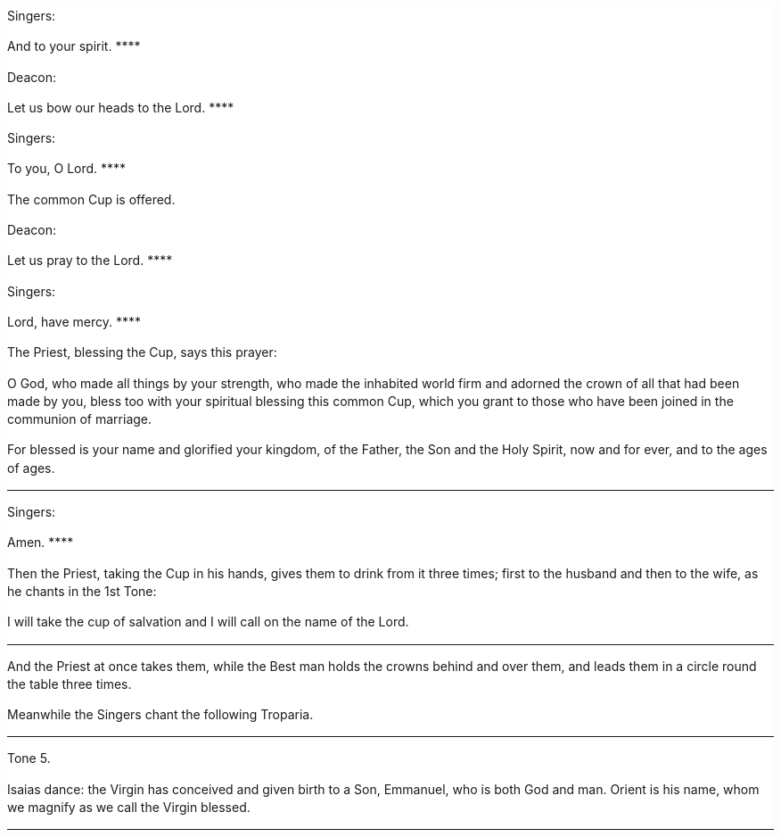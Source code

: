 Singers:

And to your spirit. ****

Deacon:

Let us bow our heads to the Lord. ****

Singers:

To you, O Lord. ****

The common Cup is offered.

Deacon:

Let us pray to the Lord. ****

Singers:

Lord, have mercy. ****

The Priest, blessing the Cup, says this prayer:

O God, who made all things by your strength, who made the inhabited
world firm and adorned the crown of all that had been made by you, bless
too with your spiritual blessing this common Cup, which you grant to
those who have been joined in the communion of marriage.

For blessed is your name and glorified your kingdom, of the Father, the
Son and the Holy Spirit, now and for ever, and to the ages of ages.

****

Singers:

Amen. ****

Then the Priest, taking the Cup in his hands, gives them to drink from
it three times; first to the husband and then to the wife, as he chants
in the 1st Tone:

I will take the cup of salvation and I will call on the name of the
Lord.

****

And the Priest at once takes them, while the Best man holds the crowns
behind and over them, and leads them in a circle round the table three
times.

Meanwhile the Singers chant the following Troparia.

****

Tone 5.

Isaias dance: the Virgin has conceived and given birth to a Son,
Emmanuel, who is both God and man. Orient is his name, whom we magnify
as we call the Virgin blessed.

****
